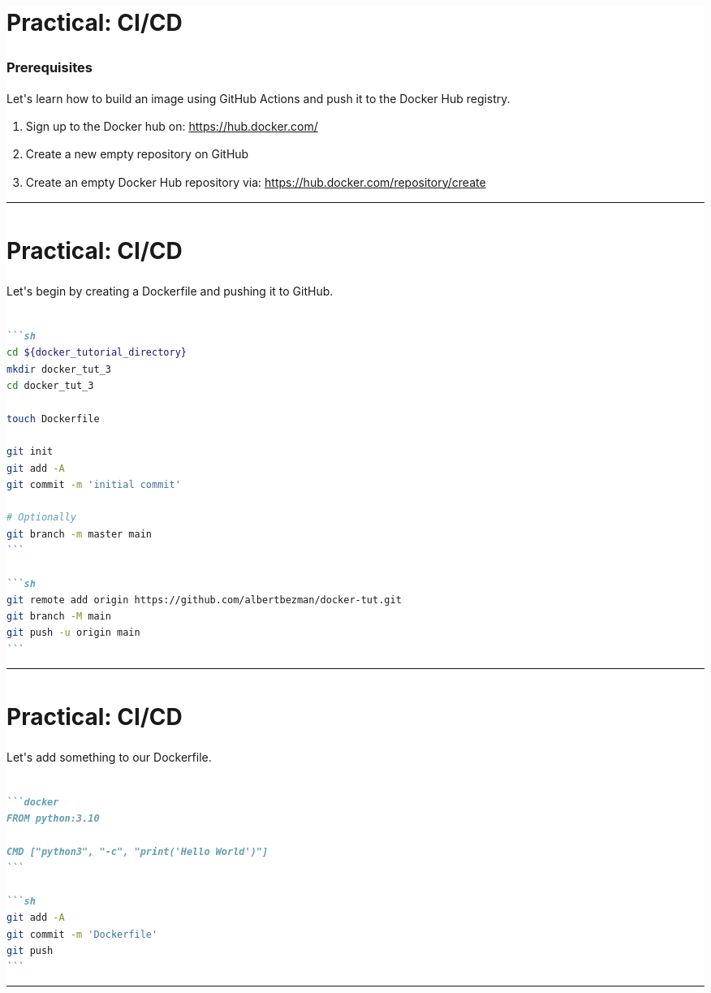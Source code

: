 # Practical: CI/CD

### Prerequisites

Let's learn how to build an image using GitHub Actions and push it to the Docker Hub registry.

1) Sign up to the Docker hub on: https://hub.docker.com/

2) Create a new empty repository on GitHub

3) Create an empty Docker Hub repository via: https://hub.docker.com/repository/create

---

# Practical: CI/CD

Let's begin by creating a Dockerfile and pushing it to GitHub.

````md magic-move

```sh
cd ${docker_tutorial_directory}
mkdir docker_tut_3
cd docker_tut_3

touch Dockerfile

git init
git add -A
git commit -m 'initial commit'

# Optionally
git branch -m master main
```

```sh
git remote add origin https://github.com/albertbezman/docker-tut.git
git branch -M main
git push -u origin main
```

````

---

# Practical: CI/CD

Let's add something to our Dockerfile.

````md magic-move

```docker
FROM python:3.10

CMD ["python3", "-c", "print('Hello World')"]
```

```sh
git add -A
git commit -m 'Dockerfile'
git push
```

````

---